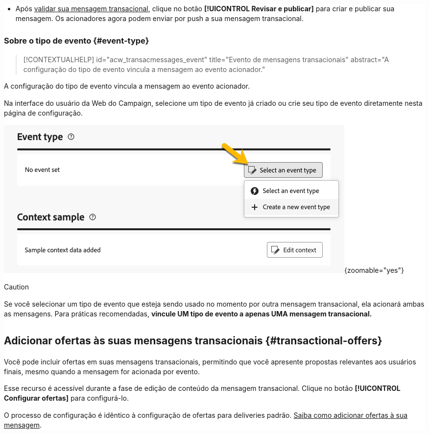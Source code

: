* Após [validar sua mensagem transacional](validate-transactional.md), clique no botão **[!UICONTROL Revisar e publicar]** para criar e publicar sua mensagem. Os acionadores agora podem enviar por push a sua mensagem transacional.

### Sobre o tipo de evento {#event-type}

>[!CONTEXTUALHELP]
>id="acw_transacmessages_event"
>title="Evento de mensagens transacionais"
>abstract="A configuração do tipo de evento vincula a mensagem ao evento acionador."

A configuração do tipo de evento vincula a mensagem ao evento acionador.

Na interface do usuário da Web do Campaign, selecione um tipo de evento já criado ou crie seu tipo de evento diretamente nesta página de configuração.

![Captura de tela mostrando a configuração do tipo de evento para mensagens transacionais.](assets/transactional-event-type.png){zoomable="yes"}

>[!CAUTION]
>
>Se você selecionar um tipo de evento que esteja sendo usado no momento por outra mensagem transacional, ela acionará ambas as mensagens. Para práticas recomendadas, **vincule UM tipo de evento a apenas UMA mensagem transacional.**

## Adicionar ofertas às suas mensagens transacionais {#transactional-offers}

Você pode incluir ofertas em suas mensagens transacionais, permitindo que você apresente propostas relevantes aos usuários finais, mesmo quando a mensagem for acionada por evento.

Esse recurso é acessível durante a fase de edição de conteúdo da mensagem transacional. Clique no botão **[!UICONTROL Configurar ofertas]** para configurá-lo.

O processo de configuração é idêntico à configuração de ofertas para deliveries padrão. [Saiba como adicionar ofertas à sua mensagem](../msg/offers.md).
